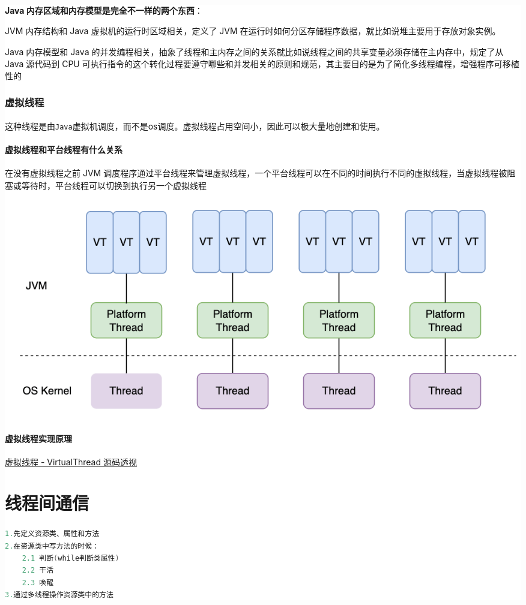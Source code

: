  **Java 内存区域和内存模型是完全不一样的两个东西**：

JVM 内存结构和 Java 虚拟机的运行时区域相关，定义了 JVM 在运行时如何分区存储程序数据，就比如说堆主要用于存放对象实例。

Java 内存模型和 Java 的并发编程相关，抽象了线程和主内存之间的关系就比如说线程之间的共享变量必须存储在主内存中，规定了从 Java 源代码到 CPU 可执行指令的这个转化过程要遵守哪些和并发相关的原则和规范，其主要目的是为了简化多线程编程，增强程序可移植性的



### 虚拟线程

这种线程是由`Java`虚拟机调度，而不是os调度。虚拟线程占用空间小，因此可以极大量地创建和使用。

#### 虚拟线程和平台线程有什么关系

在没有虚拟线程之前  JVM 调度程序通过平台线程来管理虚拟线程，一个平台线程可以在不同的时间执行不同的虚拟线程，当虚拟线程被阻塞或等待时，平台线程可以切换到执行另一个虚拟线程





![虚拟线程、平台线程和系统内核线程的关系](./assets/virtual-threads-platform-threads-kernel-threads-relationship.png)

#### 虚拟线程实现原理

[虚拟线程 - VirtualThread 源码透视](https://www.cnblogs.com/throwable/p/16758997.html)





# 线程间通信

```java
1.先定义资源类、属性和方法
2.在资源类中写方法的时候：
    2.1 判断(while判断类属性)
    2.2 干活
    2.3 唤醒
3.通过多线程操作资源类中的方法
```
